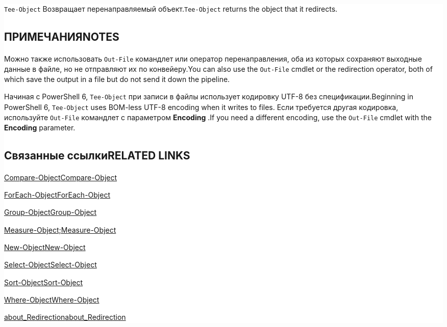<span data-ttu-id="4ea1d-154">`Tee-Object` Возвращает перенаправляемый объект.</span><span class="sxs-lookup"><span data-stu-id="4ea1d-154">`Tee-Object` returns the object that it redirects.</span></span>

## <span data-ttu-id="4ea1d-155">ПРИМЕЧАНИЯ</span><span class="sxs-lookup"><span data-stu-id="4ea1d-155">NOTES</span></span>

<span data-ttu-id="4ea1d-156">Можно также использовать `Out-File` командлет или оператор перенаправления, оба из которых сохраняют выходные данные в файле, но не отправляют их по конвейеру.</span><span class="sxs-lookup"><span data-stu-id="4ea1d-156">You can also use the `Out-File` cmdlet or the redirection operator, both of which save the output in a file but do not send it down the pipeline.</span></span>

<span data-ttu-id="4ea1d-157">Начиная с PowerShell 6, `Tee-Object` при записи в файлы использует кодировку UTF-8 без спецификации.</span><span class="sxs-lookup"><span data-stu-id="4ea1d-157">Beginning in PowerShell 6, `Tee-Object` uses BOM-less UTF-8 encoding when it writes to files.</span></span> <span data-ttu-id="4ea1d-158">Если требуется другая кодировка, используйте `Out-File` командлет с параметром **Encoding** .</span><span class="sxs-lookup"><span data-stu-id="4ea1d-158">If you need a different encoding, use the `Out-File` cmdlet with the **Encoding** parameter.</span></span>

## <span data-ttu-id="4ea1d-159">Связанные ссылки</span><span class="sxs-lookup"><span data-stu-id="4ea1d-159">RELATED LINKS</span></span>

[<span data-ttu-id="4ea1d-160">Compare-Object</span><span class="sxs-lookup"><span data-stu-id="4ea1d-160">Compare-Object</span></span>](Compare-Object.md)

[<span data-ttu-id="4ea1d-161">ForEach-Object</span><span class="sxs-lookup"><span data-stu-id="4ea1d-161">ForEach-Object</span></span>](../Microsoft.PowerShell.Core/ForEach-Object.md)

[<span data-ttu-id="4ea1d-162">Group-Object</span><span class="sxs-lookup"><span data-stu-id="4ea1d-162">Group-Object</span></span>](Group-Object.md)

[<span data-ttu-id="4ea1d-163">Measure-Object;</span><span class="sxs-lookup"><span data-stu-id="4ea1d-163">Measure-Object</span></span>](Measure-Object.md)

[<span data-ttu-id="4ea1d-164">New-Object</span><span class="sxs-lookup"><span data-stu-id="4ea1d-164">New-Object</span></span>](New-Object.md)

[<span data-ttu-id="4ea1d-165">Select-Object</span><span class="sxs-lookup"><span data-stu-id="4ea1d-165">Select-Object</span></span>](Select-Object.md)

[<span data-ttu-id="4ea1d-166">Sort-Object</span><span class="sxs-lookup"><span data-stu-id="4ea1d-166">Sort-Object</span></span>](Sort-Object.md)

[<span data-ttu-id="4ea1d-167">Where-Object</span><span class="sxs-lookup"><span data-stu-id="4ea1d-167">Where-Object</span></span>](../Microsoft.PowerShell.Core/Where-Object.md)

[<span data-ttu-id="4ea1d-168">about_Redirection</span><span class="sxs-lookup"><span data-stu-id="4ea1d-168">about_Redirection</span></span>](../Microsoft.PowerShell.Core/About/about_Redirection.md)


